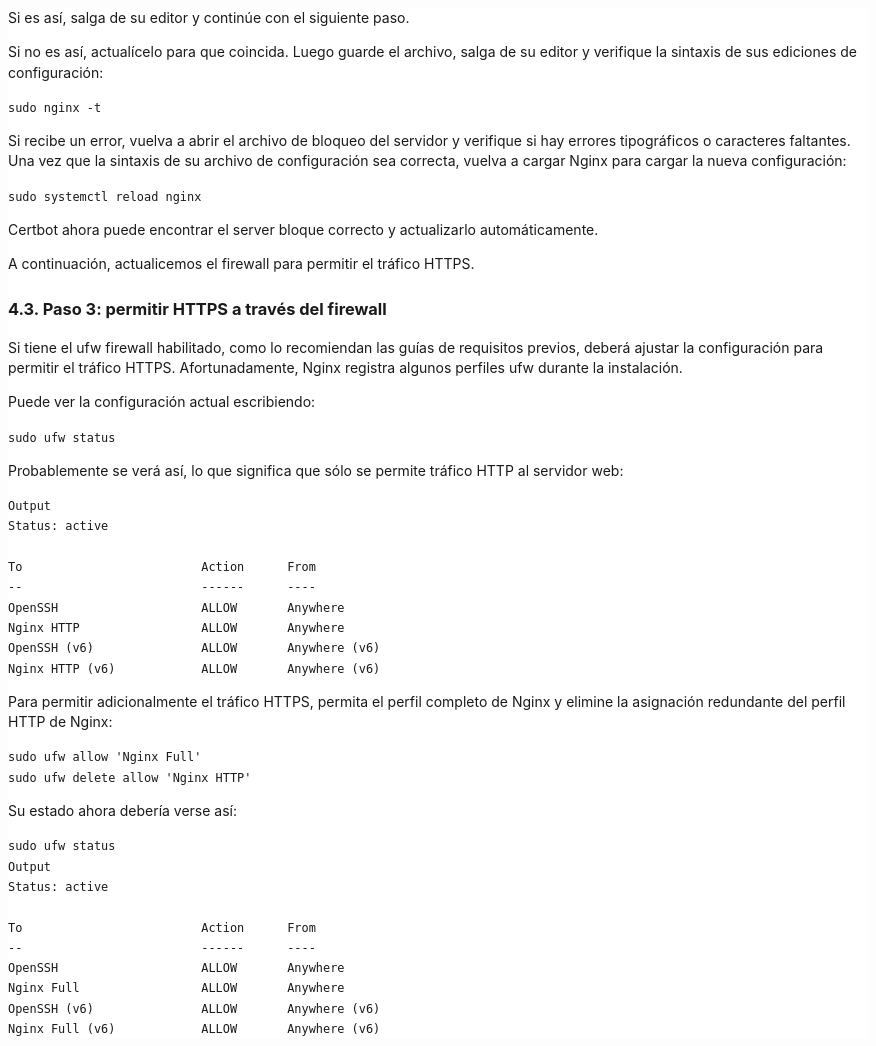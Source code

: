 Si es así, salga de su editor y continúe con el siguiente paso.

Si no es así, actualícelo para que coincida. Luego guarde el archivo, salga de su editor y verifique la sintaxis de sus ediciones de configuración:

``` 
sudo nginx -t
``` 

Si recibe un error, vuelva a abrir el archivo de bloqueo del servidor y verifique si hay errores tipográficos o caracteres faltantes. Una vez que la sintaxis de su archivo de configuración sea correcta, vuelva a cargar Nginx para cargar la nueva configuración:

``` 
sudo systemctl reload nginx
``` 

Certbot ahora puede encontrar el server bloque correcto y actualizarlo automáticamente.

A continuación, actualicemos el firewall para permitir el tráfico HTTPS.

### 4.3. Paso 3: permitir HTTPS a través del firewall

Si tiene el ufw firewall habilitado, como lo recomiendan las guías de requisitos previos, deberá ajustar la configuración para permitir el tráfico HTTPS. Afortunadamente, Nginx registra algunos perfiles ufw durante la instalación.

Puede ver la configuración actual escribiendo:

``` 
sudo ufw status
``` 

Probablemente se verá así, lo que significa que sólo se permite tráfico HTTP al servidor web:

``` 
Output
Status: active

To                         Action      From
--                         ------      ----
OpenSSH                    ALLOW       Anywhere                  
Nginx HTTP                 ALLOW       Anywhere                  
OpenSSH (v6)               ALLOW       Anywhere (v6)             
Nginx HTTP (v6)            ALLOW       Anywhere (v6)
``` 

Para permitir adicionalmente el tráfico HTTPS, permita el perfil completo de Nginx y elimine la asignación redundante del perfil HTTP de Nginx:

``` 
sudo ufw allow 'Nginx Full'
sudo ufw delete allow 'Nginx HTTP'
``` 

Su estado ahora debería verse así:

``` 
sudo ufw status
Output
Status: active

To                         Action      From
--                         ------      ----
OpenSSH                    ALLOW       Anywhere
Nginx Full                 ALLOW       Anywhere
OpenSSH (v6)               ALLOW       Anywhere (v6)
Nginx Full (v6)            ALLOW       Anywhere (v6)
``` 
